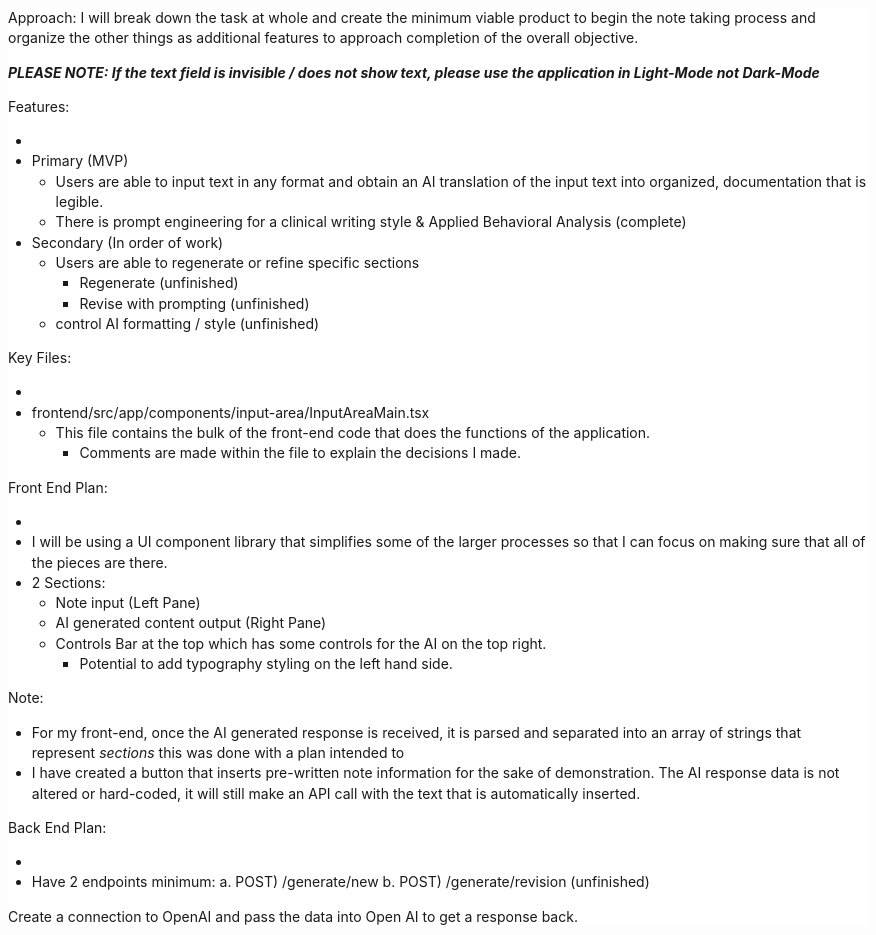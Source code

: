Approach:
I will break down the task at whole and create the minimum viable product to begin the note taking process and organize the other things as additional features to approach completion of the overall objective.

**_PLEASE NOTE: If the text field is invisible / does not show text, please use the application in Light-Mode not Dark-Mode_**

Features:

-
-   Primary (MVP)
    -   Users are able to input text in any format and obtain an AI translation of the input text into organized, documentation that is legible.
    -   There is prompt engineering for a clinical writing style & Applied Behavioral Analysis (complete)
-   Secondary (In order of work)
    -   Users are able to regenerate or refine specific sections
        -   Regenerate (unfinished)
        -   Revise with prompting (unfinished)
    -   control AI formatting / style (unfinished)

Key Files:

-
-   frontend/src/app/components/input-area/InputAreaMain.tsx
    -   This file contains the bulk of the front-end code that does the functions of the application.
        -   Comments are made within the file to explain the decisions I made.

Front End Plan:

-
-   I will be using a UI component library that simplifies some of the larger processes so that I can focus on making sure that all of the pieces are there.
-   2 Sections:
    -   Note input (Left Pane)
    -   AI generated content output (Right Pane)
    -   Controls Bar at the top which has some controls for the AI on the top right.
        -   Potential to add typography styling on the left hand side.

Note:

-   For my front-end, once the AI generated response is received, it is parsed and separated into an array of strings that represent _sections_ this was done with a plan intended to
-   I have created a button that inserts pre-written note information for the sake of demonstration. The AI response data is not altered or hard-coded, it will still make an API call with the text that is automatically inserted.

Back End Plan:

-
-   Have 2 endpoints minimum:
    a. POST) /generate/new
    b. POST) /generate/revision (unfinished)

Create a connection to OpenAI and pass the data into Open AI to get a response back.

